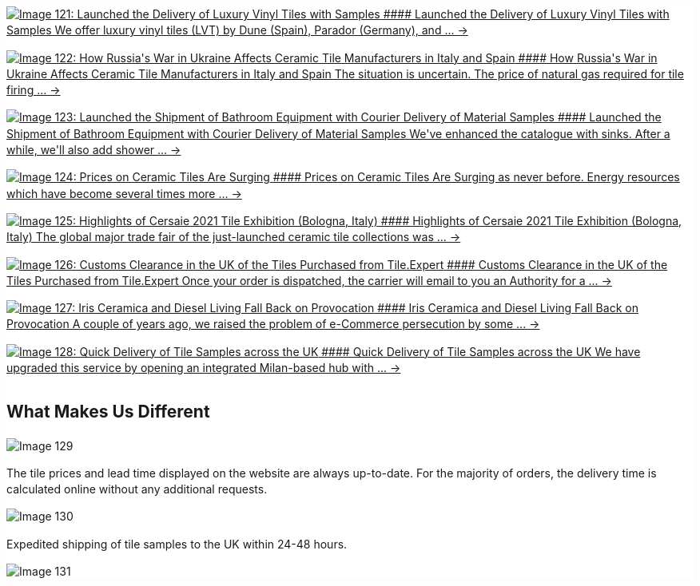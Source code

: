 [![Image 121: Launched the Delivery of Luxury Vinyl Tiles with Samples](https://img.tile.expert/img_lb/_publications/2293/1_img_prev_og.jpg?64) #### Launched the Delivery of Luxury Vinyl Tiles with Samples We offer luxury vinyl tiles (LVT) by Dune (Spain), Parador (Germany), and ... →](https://tile.expert/en-gb/blog/launched-the-delivery-of-luxury-vinyl-tiles-with)

[![Image 122: How Russia's War in Ukraine Affects Ceramic Tile Manufacturers in Italy and Spain](https://img.tile.expert/img_lb/_publications/2290/1_2_img_prev_og.jpg?64) #### How Russia's War in Ukraine Affects Ceramic Tile Manufacturers in Italy and Spain The situation is uncertain. The price of natural gas required for tile firing ... →](https://tile.expert/en-gb/blog/how-war-in-ukraine-affects-ceramic-tile-in-italy)

[![Image 123: Launched the Shipment of Bathroom Equipment with Courier Delivery of Material Samples](https://img.tile.expert/img_lb/_publications/2287/1_img_prev_og.jpg?64) #### Launched the Shipment of Bathroom Equipment with Courier Delivery of Material Samples We've enhanced the catalogue with sinks. After a while, we'll also add shower ... →](https://tile.expert/en-gb/blog/launched-the-shipment-of-bathroom-equipment-with)

[![Image 124: Prices on Ceramic Tiles Are Surging](https://img.tile.expert/img_lb/_publications/2278/1_2_img_prev_og.jpg?64) #### Prices on Ceramic Tiles Are Surging as never before. Energy resources which have become several times more ... →](https://tile.expert/en-gb/blog/prices-for-ceramic-tiles-surge)

[![Image 125: Highlights of Cersaie 2021 Tile Exhibition (Bologna, Italy)](https://img.tile.expert/img_lb/_exh/9/preview_.jpg?64) #### Highlights of Cersaie 2021 Tile Exhibition (Bologna, Italy) The global major trade fair of the just-launched ceramic tile collections was ... →](https://tile.expert/en-gb/blog/highlights-of-cersaie-2021-tile-exhibition-bologna)

[![Image 126: Customs Clearance in the UK of the Tiles Purchased from Tile.Expert](https://img.tile.expert/img_lb/_publications/2250/prev.png?64) #### Customs Clearance in the UK of the Tiles Purchased from Tile.Expert Once your order is dispatched, the carrier will email to you an Authority for a ... →](https://tile.expert/en-gb/blog/customs-clearance-in-the-uk-of-the-tiles-purchased)

[![Image 127: Iris Ceramica and Diesel Living Fall Back on Provocation](https://img.tile.expert/img_lb/_publications/2241/1_img_prev_og.jpg?64) #### Iris Ceramica and Diesel Living Fall Back on Provocation A couple of years ago, we raised the problem of e-Commerce persecution by some ... →](https://tile.expert/en-gb/blog/iris-ceramica-and-diesel-living-fall-back-on)

[![Image 128: Quick Delivery of Tile Samples across the UK](https://img.tile.expert/img_lb/_publications/2232/en_preview.jpg?64) #### Quick Delivery of Tile Samples across the UK We have upgraded this service by opening an integrated Milan-based hub with ... →](https://tile.expert/en-gb/blog/fast-delivery-tile-samples)

What Makes Us Different
-----------------------

![Image 129](https://tile.expert/img/home/differences/price-and-time.svg)

The tile prices and lead time displayed on the website are always up-to-date. For the majority of orders, the delivery time is calculated online without any additional requests.

![Image 130](https://tile.expert/img/home/differences/delivery.svg)

Expedited shipping of tile samples to the UK within 24-48 hours.

![Image 131](https://tile.expert/img/home/differences/payments.svg)
